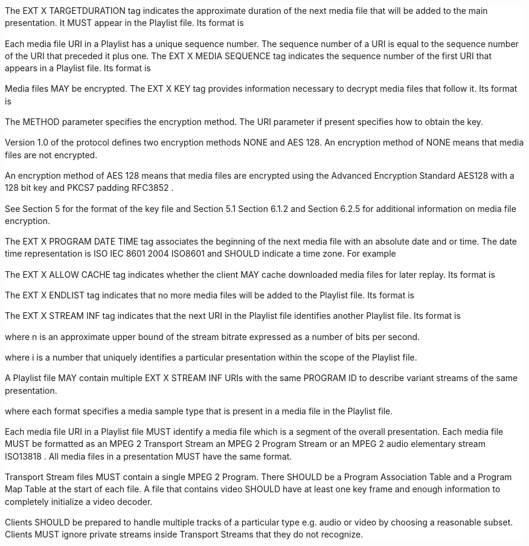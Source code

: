 The EXT X TARGETDURATION tag indicates the approximate duration of the next media file that will be added to the main presentation. It MUST appear in the Playlist file. Its format is 

Each media file URI in a Playlist has a unique sequence number. The sequence number of a URI is equal to the sequence number of the URI that preceded it plus one. The EXT X MEDIA SEQUENCE tag indicates the sequence number of the first URI that appears in a Playlist file. Its format is 

Media files MAY be encrypted. The EXT X KEY tag provides information necessary to decrypt media files that follow it. Its format is 

The METHOD parameter specifies the encryption method. The URI parameter if present specifies how to obtain the key.

Version 1.0 of the protocol defines two encryption methods NONE and AES 128. An encryption method of NONE means that media files are not encrypted.

An encryption method of AES 128 means that media files are encrypted using the Advanced Encryption Standard AES128 with a 128 bit key and PKCS7 padding RFC3852 .

See Section 5 for the format of the key file and Section 5.1 Section 6.1.2 and Section 6.2.5 for additional information on media file encryption.

The EXT X PROGRAM DATE TIME tag associates the beginning of the next media file with an absolute date and or time. The date time representation is ISO IEC 8601 2004 ISO8601 and SHOULD indicate a time zone. For example 

The EXT X ALLOW CACHE tag indicates whether the client MAY cache downloaded media files for later replay. Its format is 

The EXT X ENDLIST tag indicates that no more media files will be added to the Playlist file. Its format is 

The EXT X STREAM INF tag indicates that the next URI in the Playlist file identifies another Playlist file. Its format is 

where n is an approximate upper bound of the stream bitrate expressed as a number of bits per second.

where i is a number that uniquely identifies a particular presentation within the scope of the Playlist file.

A Playlist file MAY contain multiple EXT X STREAM INF URIs with the same PROGRAM ID to describe variant streams of the same presentation.

where each format specifies a media sample type that is present in a media file in the Playlist file.

Each media file URI in a Playlist file MUST identify a media file which is a segment of the overall presentation. Each media file MUST be formatted as an MPEG 2 Transport Stream an MPEG 2 Program Stream or an MPEG 2 audio elementary stream ISO13818 . All media files in a presentation MUST have the same format.

Transport Stream files MUST contain a single MPEG 2 Program. There SHOULD be a Program Association Table and a Program Map Table at the start of each file. A file that contains video SHOULD have at least one key frame and enough information to completely initialize a video decoder.

Clients SHOULD be prepared to handle multiple tracks of a particular type e.g. audio or video by choosing a reasonable subset. Clients MUST ignore private streams inside Transport Streams that they do not recognize.
